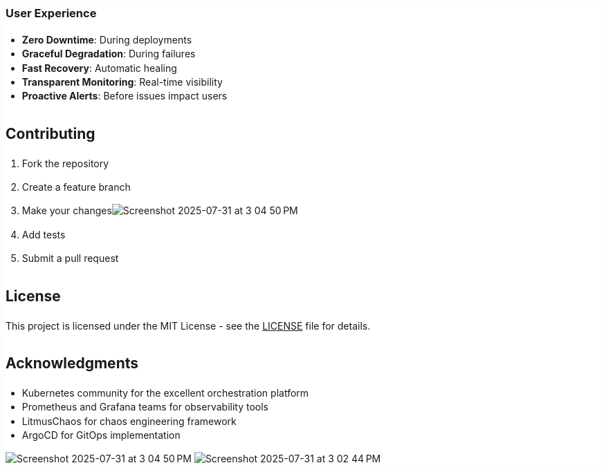 ### User Experience
- **Zero Downtime**: During deployments
- **Graceful Degradation**: During failures
- **Fast Recovery**: Automatic healing
- **Transparent Monitoring**: Real-time visibility
- **Proactive Alerts**: Before issues impact users

## Contributing

1. Fork the repository
2. Create a feature branch
3. Make your changes<img width="1470" height="696" alt="Screenshot 2025-07-31 at 3 04 50 PM" src="https://github.com/user-attachments/assets/072d07f4-da46-4ec5-b8c3-7fb224aad49c" />

4. Add tests
5. Submit a pull request

## License

This project is licensed under the MIT License - see the [LICENSE](LICENSE) file for details.

## Acknowledgments

- Kubernetes community for the excellent orchestration platform
- Prometheus and Grafana teams for observability tools
- LitmusChaos for chaos engineering framework
- ArgoCD for GitOps implementation

<img width="1470" height="696" alt="Screenshot 2025-07-31 at 3 04 50 PM" src="https://github.com/user-attachments/assets/5491a5b0-8c81-4d4c-a756-d7e8af0e6a42" />

<img width="1470" height="635" alt="Screenshot 2025-07-31 at 3 02 44 PM" src="https://github.com/user-attachments/assets/d7275af3-1437-4b71-b721-dd5e5e8926f3" />


